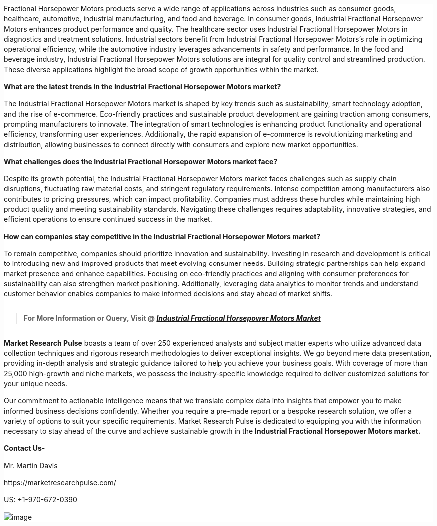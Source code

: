 Fractional Horsepower Motors products serve a wide range of applications across industries such as consumer goods, healthcare, automotive, industrial manufacturing, and food and beverage. In consumer goods, Industrial Fractional Horsepower Motors enhances product performance and quality. The healthcare sector uses Industrial Fractional Horsepower Motors in diagnostics and treatment solutions. Industrial sectors benefit from Industrial Fractional Horsepower Motors&rsquo;s role in optimizing operational efficiency, while the automotive industry leverages advancements in safety and performance. In the food and beverage industry, Industrial Fractional Horsepower Motors solutions are integral for quality control and streamlined production. These diverse applications highlight the broad scope of growth opportunities within the market.</p><p><strong>What are the latest trends in the Industrial Fractional Horsepower Motors market?</strong></p><p>The Industrial Fractional Horsepower Motors market is shaped by key trends such as sustainability, smart technology adoption, and the rise of e-commerce. Eco-friendly practices and sustainable product development are gaining traction among consumers, prompting manufacturers to innovate. The integration of smart technologies is enhancing product functionality and operational efficiency, transforming user experiences. Additionally, the rapid expansion of e-commerce is revolutionizing marketing and distribution, allowing businesses to connect directly with consumers and explore new market opportunities.</p><p><strong>What challenges does the Industrial Fractional Horsepower Motors market face?</strong></p><p>Despite its growth potential, the Industrial Fractional Horsepower Motors market faces challenges such as supply chain disruptions, fluctuating raw material costs, and stringent regulatory requirements. Intense competition among manufacturers also contributes to pricing pressures, which can impact profitability. Companies must address these hurdles while maintaining high product quality and meeting sustainability standards. Navigating these challenges requires adaptability, innovative strategies, and efficient operations to ensure continued success in the market.</p><p><strong>How can companies stay competitive in the Industrial Fractional Horsepower Motors market?</strong></p><p>To remain competitive, companies should prioritize innovation and sustainability. Investing in research and development is critical to introducing new and improved products that meet evolving consumer needs. Building strategic partnerships can help expand market presence and enhance capabilities. Focusing on eco-friendly practices and aligning with consumer preferences for sustainability can also strengthen market positioning. Additionally, leveraging data analytics to monitor trends and understand customer behavior enables companies to make informed decisions and stay ahead of market shifts.</p><hr /><blockquote><p><strong>For More Information or Query, Visit @&nbsp;<em><a href="https://marketresearchpulse.com/report/143793/industrial-fractional-horsepower-motors-market?utm_source=Linkedin&utm_medium=019">Industrial Fractional Horsepower Motors Market</a></em></strong></p></blockquote><hr /><p><strong>Market Research Pulse</strong> boasts a team of over 250 experienced analysts and subject matter experts who utilize advanced data collection techniques and rigorous research methodologies to deliver exceptional insights. We go beyond mere data presentation, providing in-depth analysis and strategic guidance tailored to help you achieve your business goals. With coverage of more than 25,000 high-growth and niche markets, we possess the industry-specific knowledge required to deliver customized solutions for your unique needs.</p><p>Our commitment to actionable intelligence means that we translate complex data into insights that empower you to make informed business decisions confidently. Whether you require a pre-made report or a bespoke research solution, we offer a variety of options to suit your specific requirements. Market Research Pulse is dedicated to equipping you with the information necessary to stay ahead of the curve and achieve sustainable growth in the <strong>Industrial Fractional Horsepower Motors market.</strong></p><p><strong>Contact Us-</strong></p><p>Mr. Martin Davis</p><p>https://marketresearchpulse.com/</p><p>US: +1-970-672-0390</p>
![image](https://github.com/user-attachments/assets/787ccb4a-8368-4a8e-b166-a7881f910cfc)
